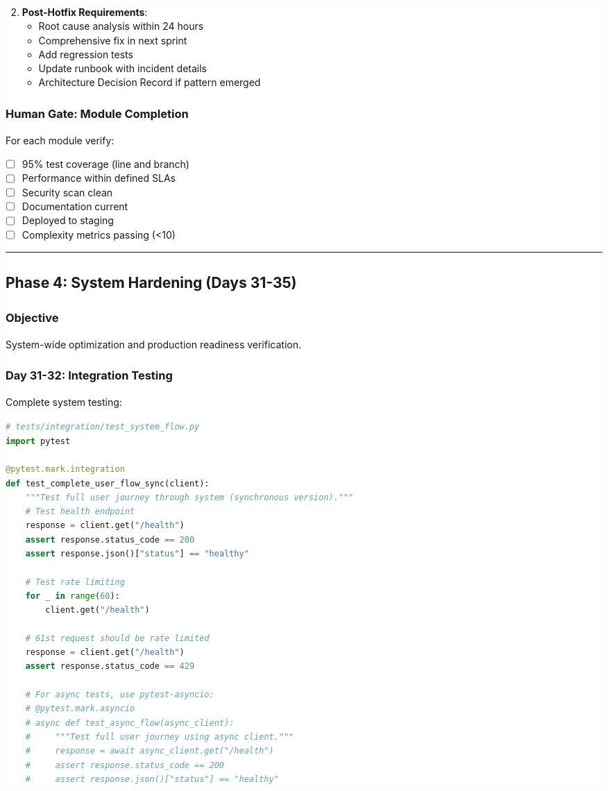 2. **Post-Hotfix Requirements**:
   - Root cause analysis within 24 hours
   - Comprehensive fix in next sprint
   - Add regression tests
   - Update runbook with incident details
   - Architecture Decision Record if pattern emerged

### Human Gate: Module Completion

For each module verify:

- [ ] 95% test coverage (line and branch)
- [ ] Performance within defined SLAs
- [ ] Security scan clean
- [ ] Documentation current
- [ ] Deployed to staging
- [ ] Complexity metrics passing (<10)

---

## Phase 4: System Hardening (Days 31-35)

### Objective

System-wide optimization and production readiness verification.

### Day 31-32: Integration Testing

Complete system testing:

```python
# tests/integration/test_system_flow.py
import pytest

@pytest.mark.integration
def test_complete_user_flow_sync(client):
    """Test full user journey through system (synchronous version)."""
    # Test health endpoint
    response = client.get("/health")
    assert response.status_code == 200
    assert response.json()["status"] == "healthy"

    # Test rate limiting
    for _ in range(60):
        client.get("/health")

    # 61st request should be rate limited
    response = client.get("/health")
    assert response.status_code == 429

    # For async tests, use pytest-asyncio:
    # @pytest.mark.asyncio
    # async def test_async_flow(async_client):
    #     """Test full user journey using async client."""
    #     response = await async_client.get("/health")
    #     assert response.status_code == 200
    #     assert response.json()["status"] == "healthy"
```
